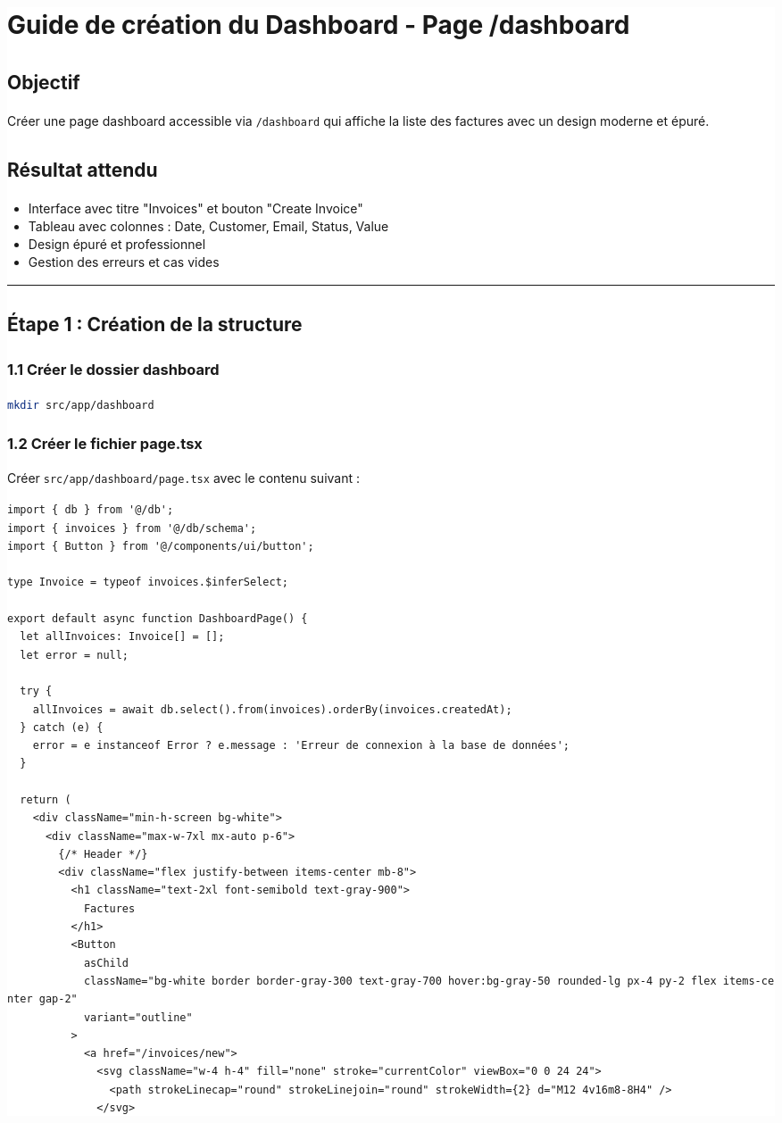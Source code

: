 # Guide de création du Dashboard - Page /dashboard

## Objectif

Créer une page dashboard accessible via `/dashboard` qui affiche la liste des factures avec un design moderne et épuré.

## Résultat attendu

- Interface avec titre "Invoices" et bouton "Create Invoice"
- Tableau avec colonnes : Date, Customer, Email, Status, Value
- Design épuré et professionnel
- Gestion des erreurs et cas vides

---

## Étape 1 : Création de la structure

### 1.1 Créer le dossier dashboard
```bash
mkdir src/app/dashboard
```

### 1.2 Créer le fichier page.tsx
Créer `src/app/dashboard/page.tsx` avec le contenu suivant :

```tsx
import { db } from '@/db';
import { invoices } from '@/db/schema';
import { Button } from '@/components/ui/button';

type Invoice = typeof invoices.$inferSelect;

export default async function DashboardPage() {
  let allInvoices: Invoice[] = [];
  let error = null;

  try {
    allInvoices = await db.select().from(invoices).orderBy(invoices.createdAt);
  } catch (e) {
    error = e instanceof Error ? e.message : 'Erreur de connexion à la base de données';
  }

  return (
    <div className="min-h-screen bg-white">
      <div className="max-w-7xl mx-auto p-6">
        {/* Header */}
        <div className="flex justify-between items-center mb-8">
          <h1 className="text-2xl font-semibold text-gray-900">
            Factures
          </h1>
          <Button 
            asChild
            className="bg-white border border-gray-300 text-gray-700 hover:bg-gray-50 rounded-lg px-4 py-2 flex items-center gap-2"
            variant="outline"
          >
            <a href="/invoices/new">
              <svg className="w-4 h-4" fill="none" stroke="currentColor" viewBox="0 0 24 24">
                <path strokeLinecap="round" strokeLinejoin="round" strokeWidth={2} d="M12 4v16m8-8H4" />
              </svg>
```